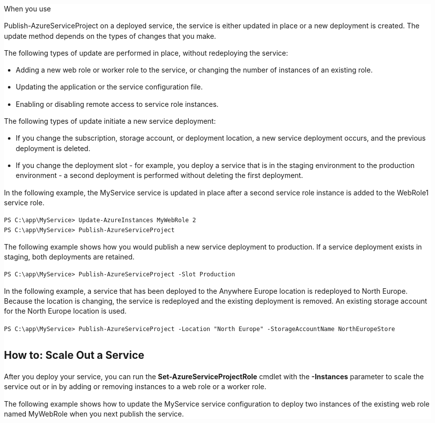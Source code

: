 When you use

Publish-AzureServiceProject on a deployed service, the service is either
updated in place or a new deployment is created. The update method
depends on the types of changes that you make.

The following types of update are performed in place, without
redeploying the service:

-   Adding a new web role or worker role to the service, or changing the
    number of instances of an existing role.

-   Updating the application or the service configuration file.

-   Enabling or disabling remote access to service role instances.

The following types of update initiate a new service deployment:

-   If you change the subscription, storage account, or deployment
    location, a new service deployment occurs, and the previous
    deployment is deleted.

-   If you change the deployment slot - for example, you deploy a
    service that is in the staging environment to the production
    environment - a second deployment is performed without deleting the
    first deployment.

In the following example, the MyService service is updated in place
after a second service role instance is added to the WebRole1 service
role.

    PS C:\app\MyService> Update-AzureInstances MyWebRole 2
    PS C:\app\MyService> Publish-AzureServiceProject

The following example shows how you would publish a new service
deployment to production. If a service deployment exists in staging,
both deployments are retained.

    PS C:\app\MyService> Publish-AzureServiceProject -Slot Production

In the following example, a service that has been deployed to the
Anywhere Europe location is redeployed to North Europe. Because the
location is changing, the service is redeployed and the existing
deployment is removed. An existing storage account for the North Europe
location is used.

    PS C:\app\MyService> Publish-AzureServiceProject -Location "North Europe" -StorageAccountName NorthEuropeStore

## <a id="_How_to:_Scale" name="_How_to:_Scale"> </a>How to: Scale Out a Service

After you deploy your service, you can run the **Set-AzureServiceProjectRole**
cmdlet with the **-Instances** parameter to scale the service out or in by adding or removing instances to
a web role or a worker role.

The following example shows how to update the MyService service
configuration to deploy two instances of the existing web role named
MyWebRole when you next publish the service.
